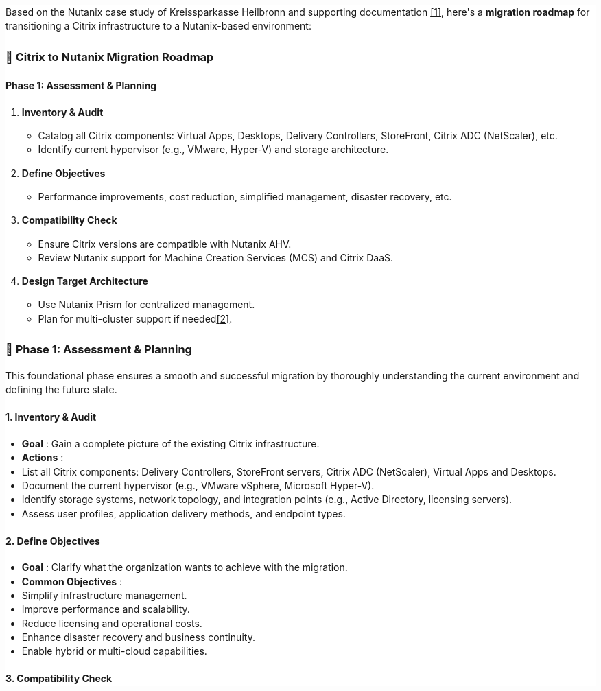 Based on the Nutanix case study of Kreissparkasse Heilbronn and supporting documentation [[1]](https://portal.nutanix.com/page/documents/solutions/details?targetId=TN-2181-Citrix-Base-Image-Migrations-and-MCS-on-Nutanix-AHV:TN-2181-Citrix-Base-Image-Migrations-and-MCS-on-Nutanix-AHV), here's a **migration roadmap** for transitioning a Citrix infrastructure to a Nutanix-based environment:

### 🚀 **Citrix to Nutanix Migration Roadmap**

#### **Phase 1: Assessment & Planning**

1. **Inventory & Audit**

   * Catalog all Citrix components: Virtual Apps, Desktops, Delivery Controllers, StoreFront, Citrix ADC (NetScaler), etc.
   * Identify current hypervisor (e.g., VMware, Hyper-V) and storage architecture.
2. **Define Objectives**

   * Performance improvements, cost reduction, simplified management, disaster recovery, etc.
3. **Compatibility Check**

   * Ensure Citrix versions are compatible with Nutanix AHV.
   * Review Nutanix support for Machine Creation Services (MCS) and Citrix DaaS.
4. **Design Target Architecture**

   * Use Nutanix Prism for centralized management.
   * Plan for multi-cluster support if needed[[2]](https://www.nutanix.com/blog/multi-cluster-citrix-vdi-support-on-nutanix-ahv-with-prism).

### 🧭 **Phase 1: Assessment & Planning**

This foundational phase ensures a smooth and successful migration by thoroughly understanding the current environment and defining the future state.

#### 1. **Inventory & Audit**

* **Goal** : Gain a complete picture of the existing Citrix infrastructure.
* **Actions** :
* List all Citrix components: Delivery Controllers, StoreFront servers, Citrix ADC (NetScaler), Virtual Apps and Desktops.
* Document the current hypervisor (e.g., VMware vSphere, Microsoft Hyper-V).
* Identify storage systems, network topology, and integration points (e.g., Active Directory, licensing servers).
* Assess user profiles, application delivery methods, and endpoint types.

#### 2. **Define Objectives**

* **Goal** : Clarify what the organization wants to achieve with the migration.
* **Common Objectives** :
* Simplify infrastructure management.
* Improve performance and scalability.
* Reduce licensing and operational costs.
* Enhance disaster recovery and business continuity.
* Enable hybrid or multi-cloud capabilities.

#### 3. **Compatibility Check**
